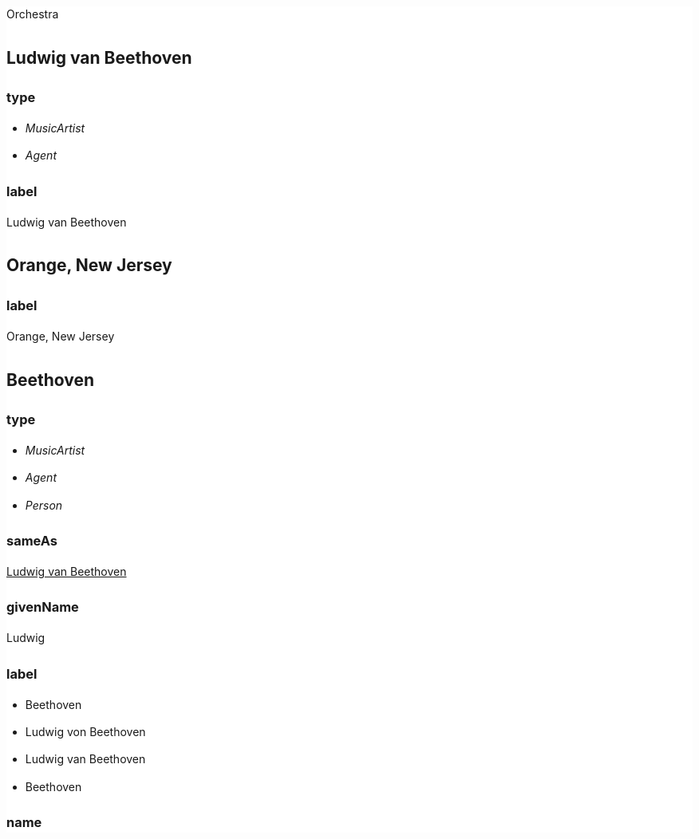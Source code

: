 
Orchestra

## Ludwig van Beethoven

### type

 - *MusicArtist*

 - *Agent*

### label


Ludwig van Beethoven

## Orange, New Jersey

### label


Orange, New Jersey

## Beethoven

### type

 - *MusicArtist*

 - *Agent*

 - *Person*

### sameAs


[Ludwig van Beethoven](#Ludwig-van-Beethoven)

### givenName


Ludwig

### label

 - Beethoven

 - Ludwig von Beethoven

 - Ludwig van Beethoven

 - Beethoven

### name


